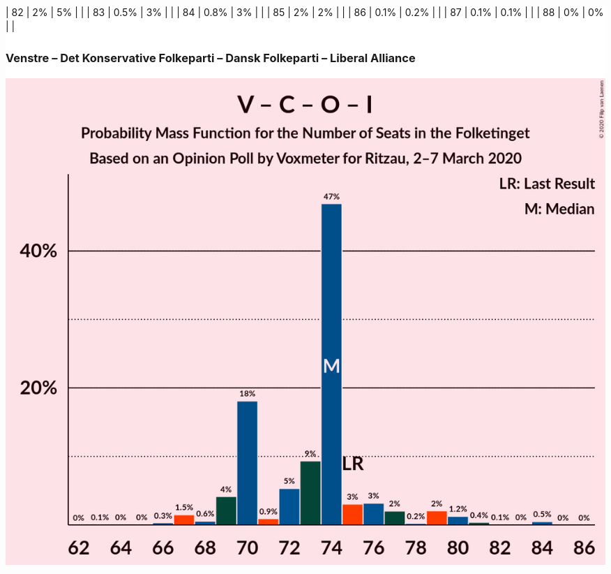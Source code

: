 | 82 | 2% | 5% |  |
| 83 | 0.5% | 3% |  |
| 84 | 0.8% | 3% |  |
| 85 | 2% | 2% |  |
| 86 | 0.1% | 0.2% |  |
| 87 | 0.1% | 0.1% |  |
| 88 | 0% | 0% |  |

### Venstre – Det Konservative Folkeparti – Dansk Folkeparti – Liberal Alliance

![Graph with seats probability mass function not yet produced](2020-03-07-Voxmeter-coalitions-seats-pmf-v–c–o–i.png "Seats Probability Mass Function")
